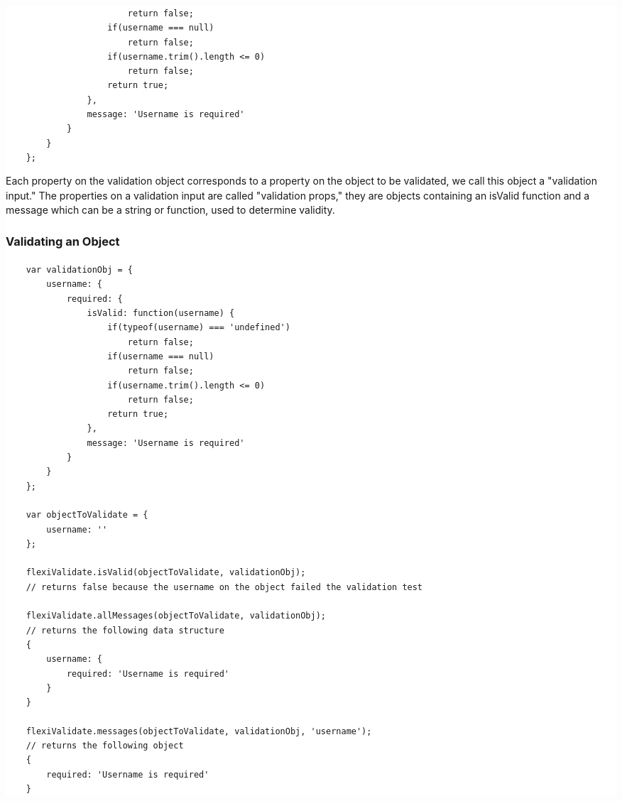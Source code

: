 ```
						return false;
					if(username === null)
						return false;
					if(username.trim().length <= 0)
						return false;
					return true;
				},
				message: 'Username is required'
			}
		}
	};
```

Each property on the validation object corresponds to a property on the object to be validated, we call this object a "validation input." The properties on a validation input are called "validation props," they are objects containing an isValid function and a message which can be a string or function, used to determine validity.

### Validating an Object
```
    var validationObj = {
		username: {
			required: {
				isValid: function(username) {
					if(typeof(username) === 'undefined')
						return false;
					if(username === null)
						return false;
					if(username.trim().length <= 0)
						return false;
					return true;
				},
				message: 'Username is required'
			}
		}
	};
	
	var objectToValidate = {
	    username: ''
	};
	
	flexiValidate.isValid(objectToValidate, validationObj); 
	// returns false because the username on the object failed the validation test
	
	flexiValidate.allMessages(objectToValidate, validationObj);
	// returns the following data structure
	{
	    username: {
        	required: 'Username is required'
        }
	}
	
	flexiValidate.messages(objectToValidate, validationObj, 'username');
	// returns the following object
	{
	    required: 'Username is required'
	}
```

